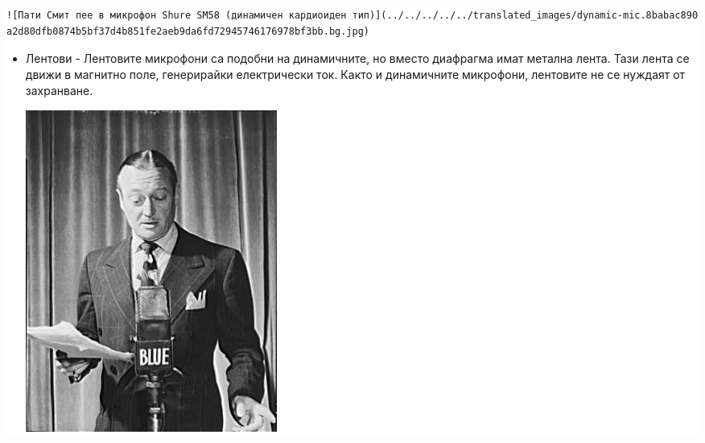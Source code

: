     ![Пати Смит пее в микрофон Shure SM58 (динамичен кардиоиден тип)](../../../../../translated_images/dynamic-mic.8babac890a2d80dfb0874b5bf37d4b851fe2aeb9da6fd72945746176978bf3bb.bg.jpg)

* Лентови - Лентовите микрофони са подобни на динамичните, но вместо диафрагма имат метална лента. Тази лента се движи в магнитно поле, генерирайки електрически ток. Както и динамичните микрофони, лентовите не се нуждаят от захранване.

    ![Едмънд Лоу, американски актьор, стои пред радио микрофон (обозначен за (NBC) Blue Network), държейки сценарий, 1942](../../../../../translated_images/ribbon-mic.eacc8e092c7441caee6d7a81e2f40e1675bf36269848964c7c09c9a9acb05127.bg.jpg)
